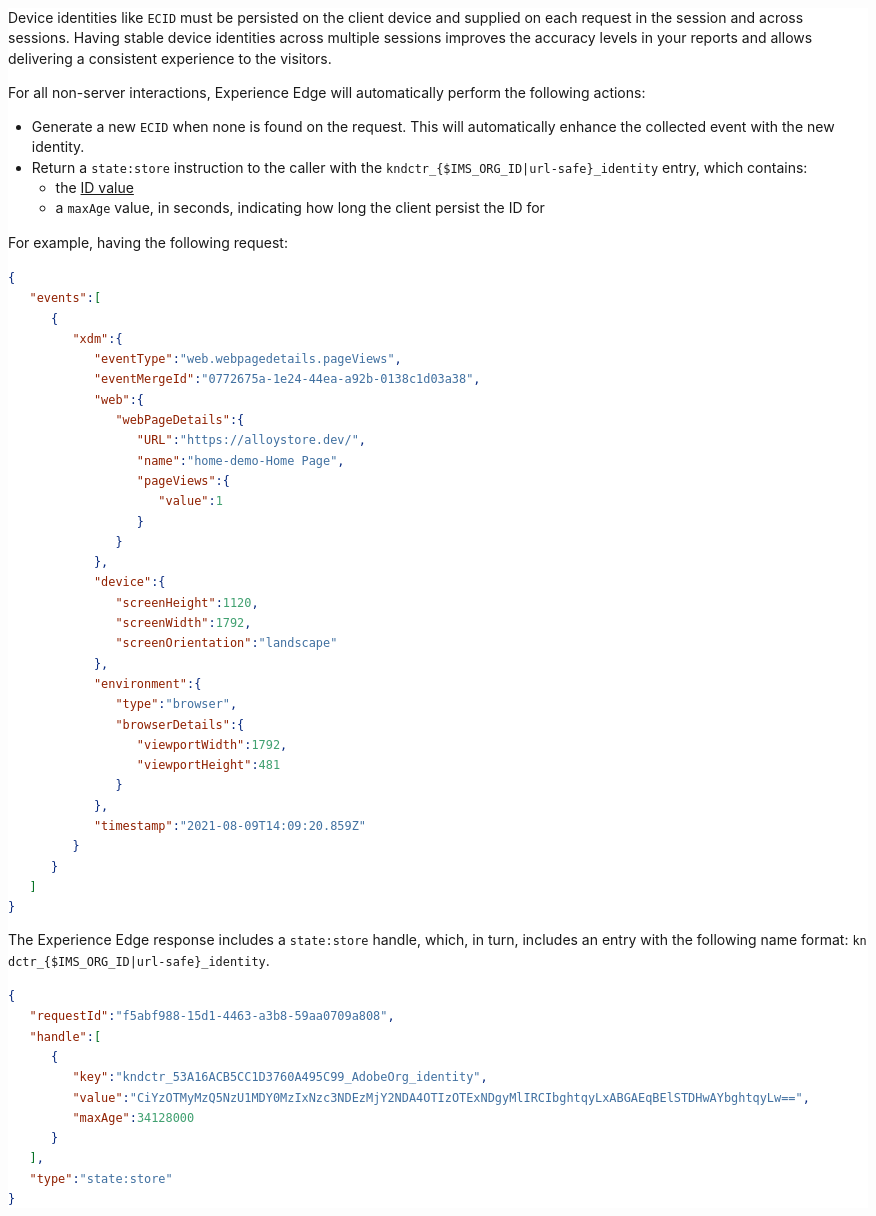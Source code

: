 Device identities like `ECID` must be persisted on the client device and supplied on each request in the session and across sessions. Having stable device identities across multiple sessions improves the accuracy levels in your reports and allows delivering a consistent experience to the visitors.

For all non-server interactions, Experience Edge will automatically perform the following actions:

* Generate a new `ECID` when none is found on the request. This will automatically enhance the collected event with the new identity.
* Return a `state:store` instruction to the caller with the `kndctr_{$IMS_ORG_ID|url-safe}_identity` entry, which contains:
  * the [ID value](#ee-identity-format)
  * a `maxAge` value, in seconds, indicating how long the client persist the ID for

For example, having the following request:

```json
{
   "events":[
      {
         "xdm":{
            "eventType":"web.webpagedetails.pageViews",
            "eventMergeId":"0772675a-1e24-44ea-a92b-0138c1d03a38",
            "web":{
               "webPageDetails":{
                  "URL":"https://alloystore.dev/",
                  "name":"home-demo-Home Page",
                  "pageViews":{
                     "value":1
                  }
               }
            },
            "device":{
               "screenHeight":1120,
               "screenWidth":1792,
               "screenOrientation":"landscape"
            },
            "environment":{
               "type":"browser",
               "browserDetails":{
                  "viewportWidth":1792,
                  "viewportHeight":481
               }
            },
            "timestamp":"2021-08-09T14:09:20.859Z"
         }
      }
   ]
}
```

The Experience Edge response includes a `state:store` handle, which, in turn, includes an entry with the following name format: `kndctr_{$IMS_ORG_ID|url-safe}_identity`.

```json
{
   "requestId":"f5abf988-15d1-4463-a3b8-59aa0709a808",
   "handle":[
      {
         "key":"kndctr_53A16ACB5CC1D3760A495C99_AdobeOrg_identity",
         "value":"CiYzOTMyMzQ5NzU1MDY0MzIxNzc3NDEzMjY2NDA4OTIzOTExNDgyMlIRCIbghtqyLxABGAEqBElSTDHwAYbghtqyLw==",
         "maxAge":34128000
      }
   ],
   "type":"state:store"
}
```